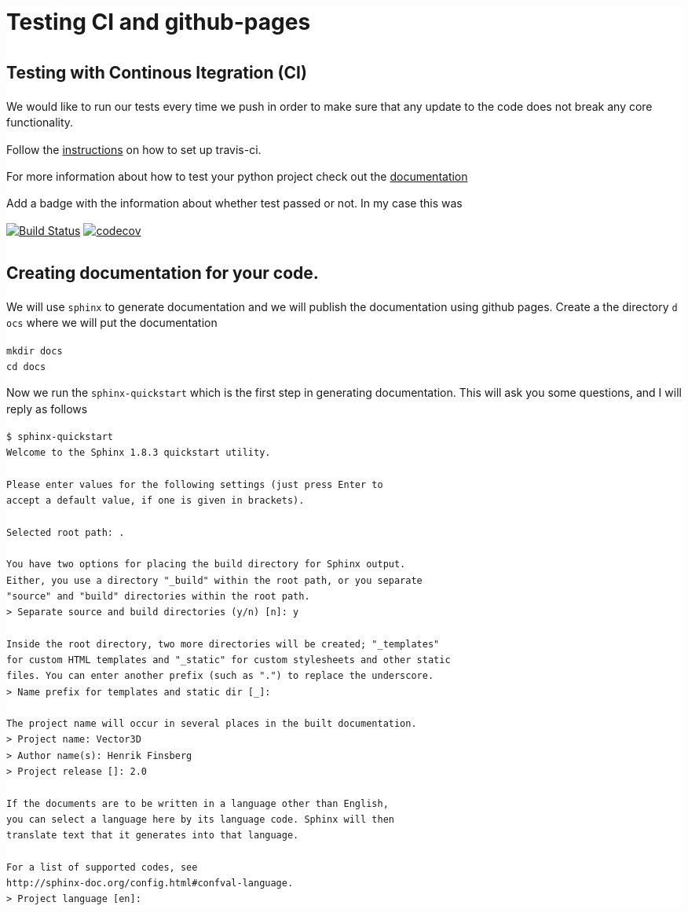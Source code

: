 # Testing CI and github-pages

## Testing with Continous Itegration (CI)

We would like to run our tests every time we push in order to make sure that any update to the code does not break any core functionality.

Follow the [instructions](https://docs.travis-ci.com/user/tutorial/) on how to set up travis-ci.

For more information about how to test your python project check out the [documentation](https://docs.travis-ci.com/user/languages/python/)

Add a badge with the information about whether test passed or not. In my case this was

[![Build Status](https://travis-ci.com/finsberg/vector3D.svg?branch=master)](https://travis-ci.com/finsberg/vector3D)
[![codecov](https://codecov.io/gh/finsberg/vector3D/branch/master/graph/badge.svg)](https://codecov.io/gh/finsberg/vector3D)

## Creating documentation for your code.

We will use `sphinx` to generate documentation and we will publish the documentation using github pages.
Create a the directory `docs` where we will put the documentation

```
mkdir docs
cd docs
```

Now we run the `sphinx-quickstart` which is the first step in generating documentation. This will ask you some questions, and I will reply as follows

```
$ sphinx-quickstart
Welcome to the Sphinx 1.8.3 quickstart utility.

Please enter values for the following settings (just press Enter to
accept a default value, if one is given in brackets).

Selected root path: .

You have two options for placing the build directory for Sphinx output.
Either, you use a directory "_build" within the root path, or you separate
"source" and "build" directories within the root path.
> Separate source and build directories (y/n) [n]: y

Inside the root directory, two more directories will be created; "_templates"
for custom HTML templates and "_static" for custom stylesheets and other static
files. You can enter another prefix (such as ".") to replace the underscore.
> Name prefix for templates and static dir [_]:

The project name will occur in several places in the built documentation.
> Project name: Vector3D
> Author name(s): Henrik Finsberg
> Project release []: 2.0

If the documents are to be written in a language other than English,
you can select a language here by its language code. Sphinx will then
translate text that it generates into that language.

For a list of supported codes, see
http://sphinx-doc.org/config.html#confval-language.
> Project language [en]:

```